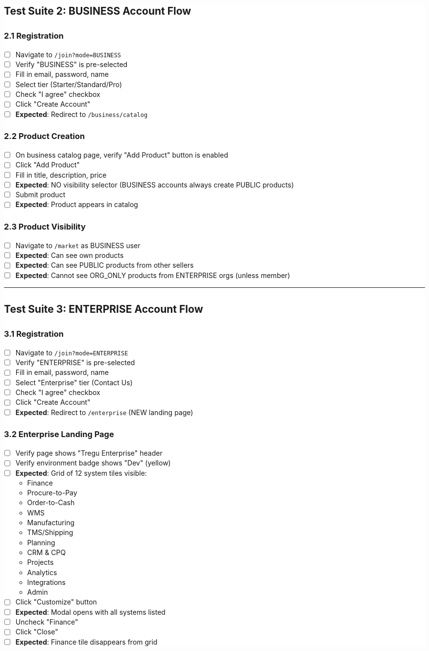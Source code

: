 
## Test Suite 2: BUSINESS Account Flow

### 2.1 Registration
- [ ] Navigate to `/join?mode=BUSINESS`
- [ ] Verify "BUSINESS" is pre-selected
- [ ] Fill in email, password, name
- [ ] Select tier (Starter/Standard/Pro)
- [ ] Check "I agree" checkbox
- [ ] Click "Create Account"
- [ ] **Expected**: Redirect to `/business/catalog`

### 2.2 Product Creation
- [ ] On business catalog page, verify "Add Product" button is enabled
- [ ] Click "Add Product"
- [ ] Fill in title, description, price
- [ ] **Expected**: NO visibility selector (BUSINESS accounts always create PUBLIC products)
- [ ] Submit product
- [ ] **Expected**: Product appears in catalog

### 2.3 Product Visibility
- [ ] Navigate to `/market` as BUSINESS user
- [ ] **Expected**: Can see own products
- [ ] **Expected**: Can see PUBLIC products from other sellers
- [ ] **Expected**: Cannot see ORG_ONLY products from ENTERPRISE orgs (unless member)

---

## Test Suite 3: ENTERPRISE Account Flow

### 3.1 Registration
- [ ] Navigate to `/join?mode=ENTERPRISE`
- [ ] Verify "ENTERPRISE" is pre-selected
- [ ] Fill in email, password, name
- [ ] Select "Enterprise" tier (Contact Us)
- [ ] Check "I agree" checkbox
- [ ] Click "Create Account"
- [ ] **Expected**: Redirect to `/enterprise` (NEW landing page)

### 3.2 Enterprise Landing Page
- [ ] Verify page shows "Tregu Enterprise" header
- [ ] Verify environment badge shows "Dev" (yellow)
- [ ] **Expected**: Grid of 12 system tiles visible:
  - Finance
  - Procure-to-Pay
  - Order-to-Cash
  - WMS
  - Manufacturing
  - TMS/Shipping
  - Planning
  - CRM & CPQ
  - Projects
  - Analytics
  - Integrations
  - Admin
- [ ] Click "Customize" button
- [ ] **Expected**: Modal opens with all systems listed
- [ ] Uncheck "Finance"
- [ ] Click "Close"
- [ ] **Expected**: Finance tile disappears from grid
